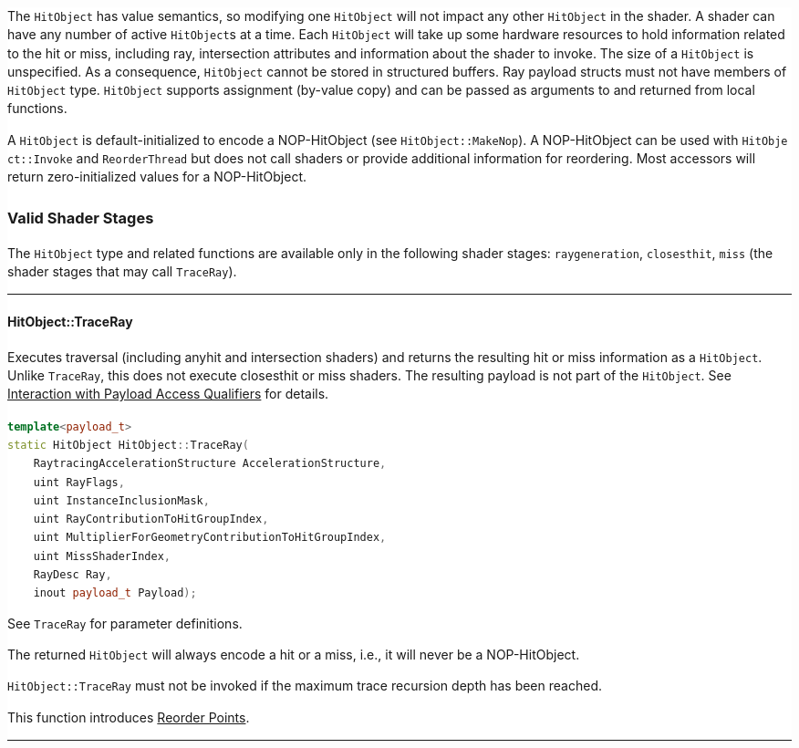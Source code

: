 The `HitObject` has value semantics, so modifying one `HitObject` will not
impact any other `HitObject` in the shader. A shader can have any number of
active `HitObject`s at a time. Each `HitObject` will take up some hardware
resources to hold information related to the hit or miss, including ray,
intersection attributes and information about the shader to invoke. The size
of a `HitObject` is unspecified. As a consequence, `HitObject` cannot be
stored in structured buffers. Ray payload structs must not have members of
`HitObject` type. `HitObject` supports assignment (by-value copy) and can be
passed as arguments to and returned from local functions.

A `HitObject` is default-initialized to encode a NOP-HitObject (see `HitObject::MakeNop`).
A NOP-HitObject can be used with `HitObject::Invoke` and `ReorderThread` but
does not call shaders or provide additional information for reordering.
Most accessors will return zero-initialized values for a NOP-HitObject.

### Valid Shader Stages

The `HitObject` type and related functions are available only in the following
shader stages: `raygeneration`, `closesthit`, `miss` (the shader stages that
may call `TraceRay`).

---

#### HitObject::TraceRay

Executes traversal (including anyhit and intersection shaders) and returns the
resulting hit or miss information as a `HitObject`. Unlike `TraceRay`, this
does not execute closesthit or miss shaders. The resulting payload is not part
of the `HitObject`. See
[Interaction with Payload Access Qualifiers](#interaction-with-payload-access-qualifiers)
for details.

```C++
template<payload_t>
static HitObject HitObject::TraceRay(
    RaytracingAccelerationStructure AccelerationStructure,
    uint RayFlags,
    uint InstanceInclusionMask,
    uint RayContributionToHitGroupIndex,
    uint MultiplierForGeometryContributionToHitGroupIndex,
    uint MissShaderIndex,
    RayDesc Ray,
    inout payload_t Payload);
```

See `TraceRay` for parameter definitions.

The returned `HitObject` will always encode a hit or a miss, i.e., it will
never be a NOP-HitObject.

`HitObject::TraceRay` must not be invoked if the maximum trace recursion depth
has been reached.

This function introduces [Reorder Points](#reorder-points).

---

